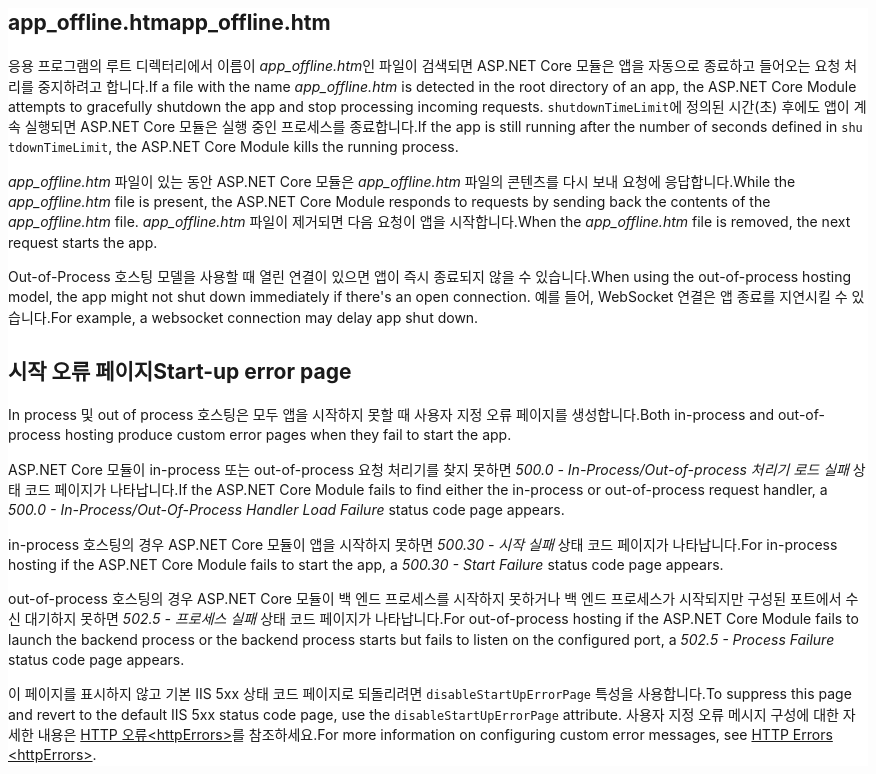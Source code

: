 ## <a name="app_offlinehtm"></a><span data-ttu-id="e8d2e-244">app_offline.htm</span><span class="sxs-lookup"><span data-stu-id="e8d2e-244">app_offline.htm</span></span>

<span data-ttu-id="e8d2e-245">응용 프로그램의 루트 디렉터리에서 이름이 *app_offline.htm*인 파일이 검색되면 ASP.NET Core 모듈은 앱을 자동으로 종료하고 들어오는 요청 처리를 중지하려고 합니다.</span><span class="sxs-lookup"><span data-stu-id="e8d2e-245">If a file with the name *app_offline.htm* is detected in the root directory of an app, the ASP.NET Core Module attempts to gracefully shutdown the app and stop processing incoming requests.</span></span> <span data-ttu-id="e8d2e-246">`shutdownTimeLimit`에 정의된 시간(초) 후에도 앱이 계속 실행되면 ASP.NET Core 모듈은 실행 중인 프로세스를 종료합니다.</span><span class="sxs-lookup"><span data-stu-id="e8d2e-246">If the app is still running after the number of seconds defined in `shutdownTimeLimit`, the ASP.NET Core Module kills the running process.</span></span>

<span data-ttu-id="e8d2e-247">*app_offline.htm* 파일이 있는 동안 ASP.NET Core 모듈은 *app_offline.htm* 파일의 콘텐츠를 다시 보내 요청에 응답합니다.</span><span class="sxs-lookup"><span data-stu-id="e8d2e-247">While the *app_offline.htm* file is present, the ASP.NET Core Module responds to requests by sending back the contents of the *app_offline.htm* file.</span></span> <span data-ttu-id="e8d2e-248">*app_offline.htm* 파일이 제거되면 다음 요청이 앱을 시작합니다.</span><span class="sxs-lookup"><span data-stu-id="e8d2e-248">When the *app_offline.htm* file is removed, the next request starts the app.</span></span>

<span data-ttu-id="e8d2e-249">Out-of-Process 호스팅 모델을 사용할 때 열린 연결이 있으면 앱이 즉시 종료되지 않을 수 있습니다.</span><span class="sxs-lookup"><span data-stu-id="e8d2e-249">When using the out-of-process hosting model, the app might not shut down immediately if there's an open connection.</span></span> <span data-ttu-id="e8d2e-250">예를 들어, WebSocket 연결은 앱 종료를 지연시킬 수 있습니다.</span><span class="sxs-lookup"><span data-stu-id="e8d2e-250">For example, a websocket connection may delay app shut down.</span></span>

## <a name="start-up-error-page"></a><span data-ttu-id="e8d2e-251">시작 오류 페이지</span><span class="sxs-lookup"><span data-stu-id="e8d2e-251">Start-up error page</span></span>

<span data-ttu-id="e8d2e-252">In process 및 out of process 호스팅은 모두 앱을 시작하지 못할 때 사용자 지정 오류 페이지를 생성합니다.</span><span class="sxs-lookup"><span data-stu-id="e8d2e-252">Both in-process and out-of-process hosting produce custom error pages when they fail to start the app.</span></span>

<span data-ttu-id="e8d2e-253">ASP.NET Core 모듈이 in-process 또는 out-of-process 요청 처리기를 찾지 못하면 *500.0 - In-Process/Out-of-process 처리기 로드 실패* 상태 코드 페이지가 나타납니다.</span><span class="sxs-lookup"><span data-stu-id="e8d2e-253">If the ASP.NET Core Module fails to find either the in-process or out-of-process request handler, a *500.0 - In-Process/Out-Of-Process Handler Load Failure* status code page appears.</span></span>

<span data-ttu-id="e8d2e-254">in-process 호스팅의 경우 ASP.NET Core 모듈이 앱을 시작하지 못하면 *500.30 - 시작 실패* 상태 코드 페이지가 나타납니다.</span><span class="sxs-lookup"><span data-stu-id="e8d2e-254">For in-process hosting if the ASP.NET Core Module fails to start the app, a *500.30 - Start Failure* status code page appears.</span></span>

<span data-ttu-id="e8d2e-255">out-of-process 호스팅의 경우 ASP.NET Core 모듈이 백 엔드 프로세스를 시작하지 못하거나 백 엔드 프로세스가 시작되지만 구성된 포트에서 수신 대기하지 못하면 *502.5 - 프로세스 실패* 상태 코드 페이지가 나타납니다.</span><span class="sxs-lookup"><span data-stu-id="e8d2e-255">For out-of-process hosting if the ASP.NET Core Module fails to launch the backend process or the backend process starts but fails to listen on the configured port, a *502.5 - Process Failure* status code page appears.</span></span>

<span data-ttu-id="e8d2e-256">이 페이지를 표시하지 않고 기본 IIS 5xx 상태 코드 페이지로 되돌리려면 `disableStartUpErrorPage` 특성을 사용합니다.</span><span class="sxs-lookup"><span data-stu-id="e8d2e-256">To suppress this page and revert to the default IIS 5xx status code page, use the `disableStartUpErrorPage` attribute.</span></span> <span data-ttu-id="e8d2e-257">사용자 지정 오류 메시지 구성에 대한 자세한 내용은 [HTTP 오류\<httpErrors>](/iis/configuration/system.webServer/httpErrors/)를 참조하세요.</span><span class="sxs-lookup"><span data-stu-id="e8d2e-257">For more information on configuring custom error messages, see [HTTP Errors \<httpErrors>](/iis/configuration/system.webServer/httpErrors/).</span></span>
